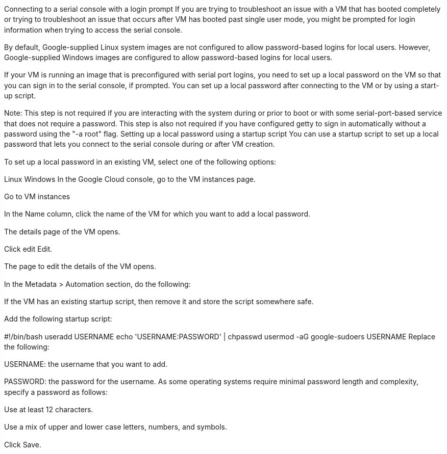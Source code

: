 Connecting to a serial console with a login prompt
If you are trying to troubleshoot an issue with a VM that has booted completely or trying to troubleshoot an issue that occurs after VM has booted past single user mode, you might be prompted for login information when trying to access the serial console.

By default, Google-supplied Linux system images are not configured to allow password-based logins for local users. However, Google-supplied Windows images are configured to allow password-based logins for local users.

If your VM is running an image that is preconfigured with serial port logins, you need to set up a local password on the VM so that you can sign in to the serial console, if prompted. You can set up a local password after connecting to the VM or by using a start-up script.

Note: This step is not required if you are interacting with the system during or prior to boot or with some serial-port-based service that does not require a password. This step is also not required if you have configured getty to sign in automatically without a password using the "-a root" flag.
Setting up a local password using a startup script
You can use a startup script to set up a local password that lets you connect to the serial console during or after VM creation.

To set up a local password in an existing VM, select one of the following options:

Linux
Windows
In the Google Cloud console, go to the VM instances page.

Go to VM instances

In the Name column, click the name of the VM for which you want to add a local password.

The details page of the VM opens.

Click edit Edit.

The page to edit the details of the VM opens.

In the Metadata > Automation section, do the following:

If the VM has an existing startup script, then remove it and store the script somewhere safe.

Add the following startup script:



#!/bin/bash
useradd USERNAME
echo 'USERNAME:PASSWORD' | chpasswd
usermod -aG google-sudoers USERNAME
Replace the following:

USERNAME: the username that you want to add.

PASSWORD: the password for the username. As some operating systems require minimal password length and complexity, specify a password as follows:

Use at least 12 characters.

Use a mix of upper and lower case letters, numbers, and symbols.

Click Save.
